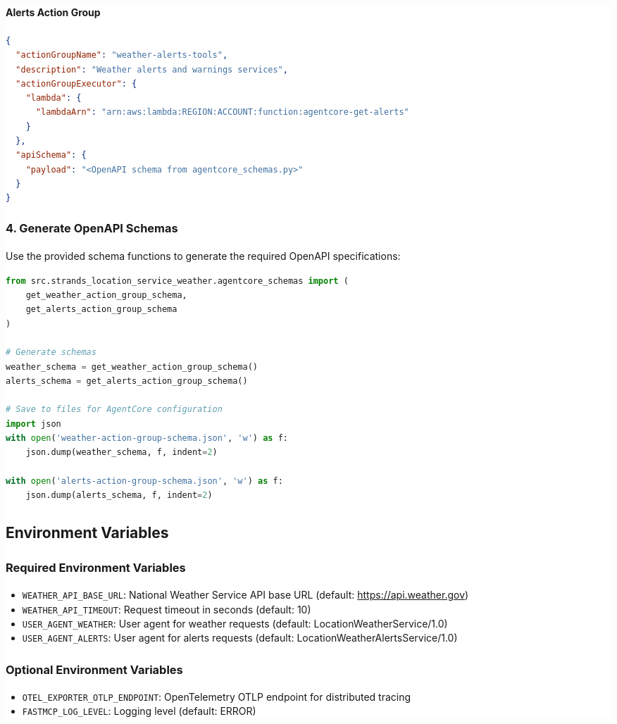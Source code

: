 #### Alerts Action Group

```json
{
  "actionGroupName": "weather-alerts-tools", 
  "description": "Weather alerts and warnings services",
  "actionGroupExecutor": {
    "lambda": {
      "lambdaArn": "arn:aws:lambda:REGION:ACCOUNT:function:agentcore-get-alerts"
    }
  },
  "apiSchema": {
    "payload": "<OpenAPI schema from agentcore_schemas.py>"
  }
}
```

### 4. Generate OpenAPI Schemas

Use the provided schema functions to generate the required OpenAPI specifications:

```python
from src.strands_location_service_weather.agentcore_schemas import (
    get_weather_action_group_schema,
    get_alerts_action_group_schema
)

# Generate schemas
weather_schema = get_weather_action_group_schema()
alerts_schema = get_alerts_action_group_schema()

# Save to files for AgentCore configuration
import json
with open('weather-action-group-schema.json', 'w') as f:
    json.dump(weather_schema, f, indent=2)

with open('alerts-action-group-schema.json', 'w') as f:
    json.dump(alerts_schema, f, indent=2)
```

## Environment Variables

### Required Environment Variables

- `WEATHER_API_BASE_URL`: National Weather Service API base URL (default: https://api.weather.gov)
- `WEATHER_API_TIMEOUT`: Request timeout in seconds (default: 10)
- `USER_AGENT_WEATHER`: User agent for weather requests (default: LocationWeatherService/1.0)
- `USER_AGENT_ALERTS`: User agent for alerts requests (default: LocationWeatherAlertsService/1.0)

### Optional Environment Variables

- `OTEL_EXPORTER_OTLP_ENDPOINT`: OpenTelemetry OTLP endpoint for distributed tracing
- `FASTMCP_LOG_LEVEL`: Logging level (default: ERROR)
